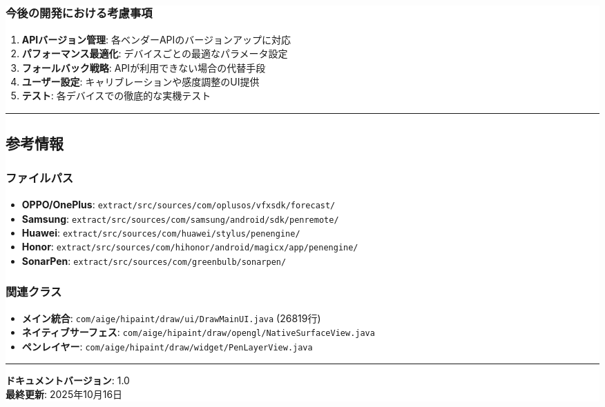 ### 今後の開発における考慮事項

1. **APIバージョン管理**: 各ベンダーAPIのバージョンアップに対応
2. **パフォーマンス最適化**: デバイスごとの最適なパラメータ設定
3. **フォールバック戦略**: APIが利用できない場合の代替手段
4. **ユーザー設定**: キャリブレーションや感度調整のUI提供
5. **テスト**: 各デバイスでの徹底的な実機テスト

---

## 参考情報

### ファイルパス

- **OPPO/OnePlus**: `extract/src/sources/com/oplusos/vfxsdk/forecast/`
- **Samsung**: `extract/src/sources/com/samsung/android/sdk/penremote/`
- **Huawei**: `extract/src/sources/com/huawei/stylus/penengine/`
- **Honor**: `extract/src/sources/com/hihonor/android/magicx/app/penengine/`
- **SonarPen**: `extract/src/sources/com/greenbulb/sonarpen/`

### 関連クラス

- **メイン統合**: `com/aige/hipaint/draw/ui/DrawMainUI.java` (26819行)
- **ネイティブサーフェス**: `com/aige/hipaint/draw/opengl/NativeSurfaceView.java`
- **ペンレイヤー**: `com/aige/hipaint/draw/widget/PenLayerView.java`

---

**ドキュメントバージョン**: 1.0  
**最終更新**: 2025年10月16日

